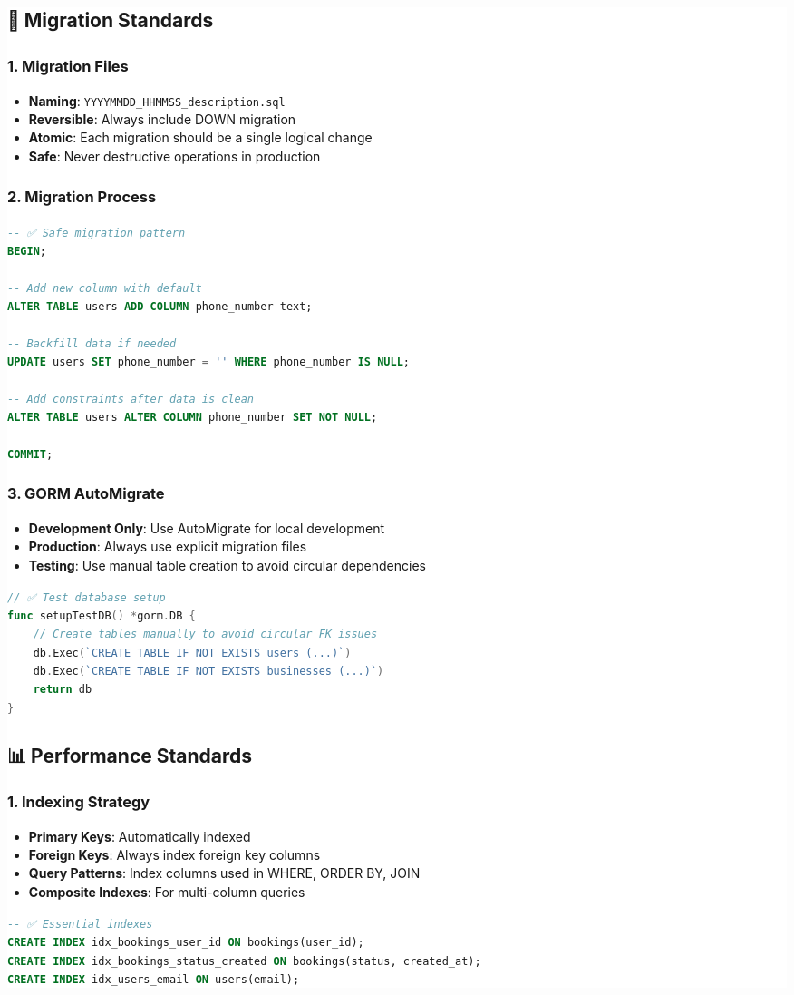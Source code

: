 ## 🔄 Migration Standards

### 1. Migration Files
- **Naming**: `YYYYMMDD_HHMMSS_description.sql`
- **Reversible**: Always include DOWN migration
- **Atomic**: Each migration should be a single logical change
- **Safe**: Never destructive operations in production

### 2. Migration Process
```sql
-- ✅ Safe migration pattern
BEGIN;

-- Add new column with default
ALTER TABLE users ADD COLUMN phone_number text;

-- Backfill data if needed
UPDATE users SET phone_number = '' WHERE phone_number IS NULL;

-- Add constraints after data is clean
ALTER TABLE users ALTER COLUMN phone_number SET NOT NULL;

COMMIT;
```

### 3. GORM AutoMigrate
- **Development Only**: Use AutoMigrate for local development
- **Production**: Always use explicit migration files
- **Testing**: Use manual table creation to avoid circular dependencies

```go
// ✅ Test database setup
func setupTestDB() *gorm.DB {
    // Create tables manually to avoid circular FK issues
    db.Exec(`CREATE TABLE IF NOT EXISTS users (...)`)
    db.Exec(`CREATE TABLE IF NOT EXISTS businesses (...)`)
    return db
}
```

## 📊 Performance Standards

### 1. Indexing Strategy
- **Primary Keys**: Automatically indexed
- **Foreign Keys**: Always index foreign key columns
- **Query Patterns**: Index columns used in WHERE, ORDER BY, JOIN
- **Composite Indexes**: For multi-column queries

```sql
-- ✅ Essential indexes
CREATE INDEX idx_bookings_user_id ON bookings(user_id);
CREATE INDEX idx_bookings_status_created ON bookings(status, created_at);
CREATE INDEX idx_users_email ON users(email);
```
